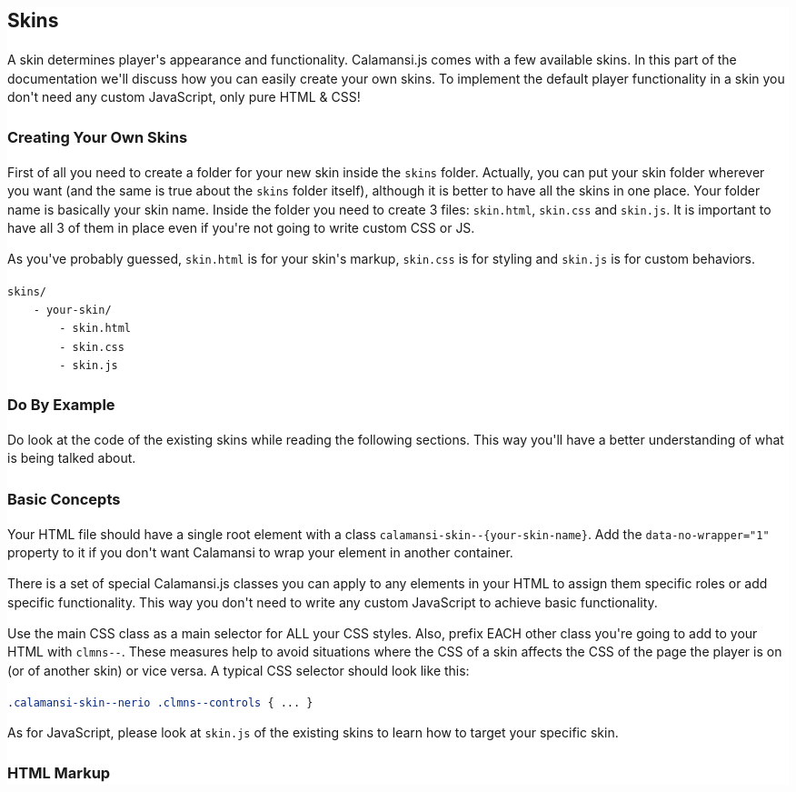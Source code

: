 ## Skins

A skin determines player's appearance and functionality. Calamansi.js comes with a few available skins. In this part of the documentation we'll discuss how you can easily create your own skins. To implement the default player functionality in a skin you don't need any custom JavaScript, only pure HTML & CSS!

### Creating Your Own Skins

First of all you need to create a folder for your new skin inside the `skins` folder. Actually, you can put your skin folder wherever you want (and the same is true about the `skins` folder itself), although it is better to have all the skins in one place. Your folder name is basically your skin name. Inside the folder you need to create 3 files: `skin.html`, `skin.css` and `skin.js`. It is important to have all 3 of them in place even if you're not going to write custom CSS or JS.

As you've probably guessed, `skin.html` is for your skin's markup, `skin.css` is for styling and `skin.js` is for custom behaviors.

```
skins/
    - your-skin/
        - skin.html
        - skin.css
        - skin.js
```

### Do By Example

Do look at the code of the existing skins while reading the following sections. This way you'll have a better understanding of what is being talked about.

### Basic Concepts

Your HTML file should have a single root element with a class `calamansi-skin--{your-skin-name}`. Add the `data-no-wrapper="1"` property to it if you don't want Calamansi to wrap your element in another container.

There is a set of special Calamansi.js classes you can apply to any elements in your HTML to assign them specific roles or add specific functionality. This way you don't need to write any custom JavaScript to achieve basic functionality.

Use the main CSS class as a main selector for ALL your CSS styles. Also, prefix EACH other class you're going to add to your HTML with `clmns--`. These measures help to avoid situations where the CSS of a skin affects the CSS of the page the player is on (or of another skin) or vice versa. A typical CSS selector should look like this:

```css
.calamansi-skin--nerio .clmns--controls { ... }
```

As for JavaScript, please look at `skin.js` of the existing skins to learn how to target your specific skin.

### HTML Markup
